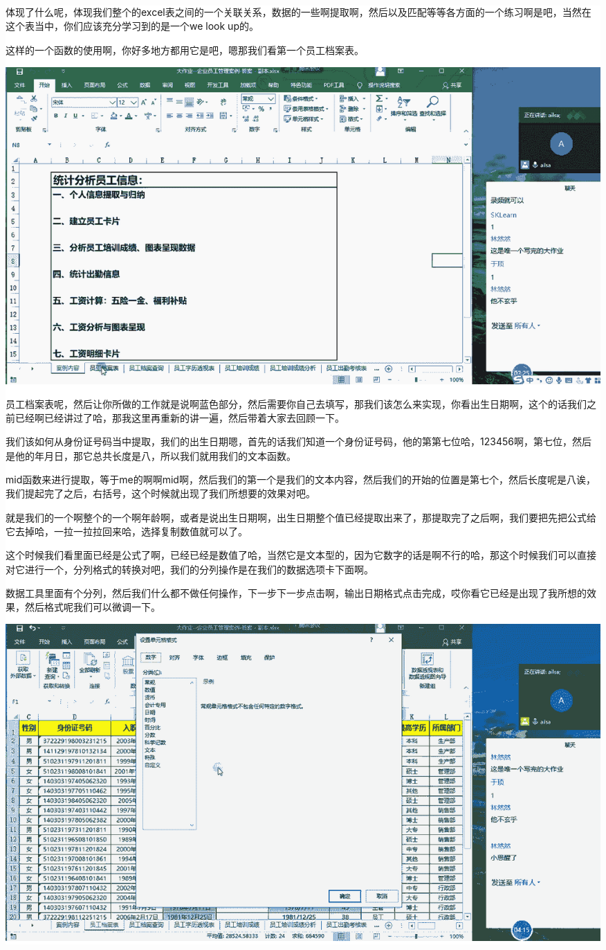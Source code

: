 体现了什么呢，体现我们整个的excel表之间的一个关联关系，数据的一些啊提取啊，然后以及匹配等等各方面的一个练习啊是吧，当然在这个表当中，你们应该充分学习到的是一个we look up的。

这样的一个函数的使用啊，你好多地方都用它是吧，嗯那我们看第一个员工档案表。

![](img/cdddcddcc7cacba20ed97a197117ba5c_9.png)

员工档案表呢，然后让你所做的工作就是说啊蓝色部分，然后需要你自己去填写，那我们该怎么来实现，你看出生日期啊，这个的话我们之前已经啊已经讲过了哈，那我这里再重新的讲一遍，然后带着大家去回顾一下。

我们该如何从身份证号码当中提取，我们的出生日期嗯，首先的话我们知道一个身份证号码，他的第第七位哈，123456啊，第七位，然后是他的年月日，那它总共长度是八，所以我们就用我们的文本函数。

mid函数来进行提取，等于me的啊啊mid啊，然后我们的第一个是我们的文本内容，然后我们的开始的位置是第七个，然后长度呢是八诶，我们提起完了之后，右括号，这个时候就出现了我们所想要的效果对吧。

就是我们的一个啊整个的一个啊年龄啊，或者是说出生日期啊，出生日期整个值已经提取出来了，那提取完了之后啊，我们要把先把公式给它去掉哈，一拉一拉拉回来哈，选择复制数值就可以了。

这个时候我们看里面已经是公式了啊，已经已经是数值了哈，当然它是文本型的，因为它数字的话是啊不行的哈，那这个时候我们可以直接对它进行一个，分列格式的转换对吧，我们的分列操作是在我们的数据选项卡下面啊。

数据工具里面有个分列，然后我们什么都不做任何操作，下一步下一步点击啊，输出日期格式点击完成，哎你看它已经是出现了我所想的效果，然后格式呢我们可以微调一下。



![](img/cdddcddcc7cacba20ed97a197117ba5c_11.png)
